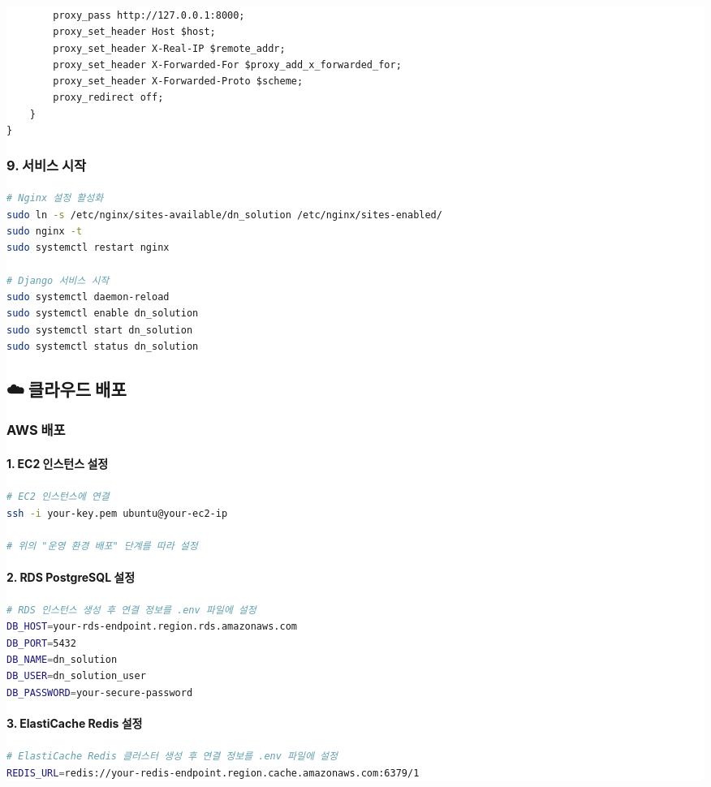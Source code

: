 ```nginx
        proxy_pass http://127.0.0.1:8000;
        proxy_set_header Host $host;
        proxy_set_header X-Real-IP $remote_addr;
        proxy_set_header X-Forwarded-For $proxy_add_x_forwarded_for;
        proxy_set_header X-Forwarded-Proto $scheme;
        proxy_redirect off;
    }
}
```

### 9. 서비스 시작

```bash
# Nginx 설정 활성화
sudo ln -s /etc/nginx/sites-available/dn_solution /etc/nginx/sites-enabled/
sudo nginx -t
sudo systemctl restart nginx

# Django 서비스 시작
sudo systemctl daemon-reload
sudo systemctl enable dn_solution
sudo systemctl start dn_solution
sudo systemctl status dn_solution
```

## ☁️ 클라우드 배포

### AWS 배포

#### 1. EC2 인스턴스 설정

```bash
# EC2 인스턴스에 연결
ssh -i your-key.pem ubuntu@your-ec2-ip

# 위의 "운영 환경 배포" 단계를 따라 설정
```

#### 2. RDS PostgreSQL 설정

```bash
# RDS 인스턴스 생성 후 연결 정보를 .env 파일에 설정
DB_HOST=your-rds-endpoint.region.rds.amazonaws.com
DB_PORT=5432
DB_NAME=dn_solution
DB_USER=dn_solution_user
DB_PASSWORD=your-secure-password
```

#### 3. ElastiCache Redis 설정

```bash
# ElastiCache Redis 클러스터 생성 후 연결 정보를 .env 파일에 설정
REDIS_URL=redis://your-redis-endpoint.region.cache.amazonaws.com:6379/1
```
